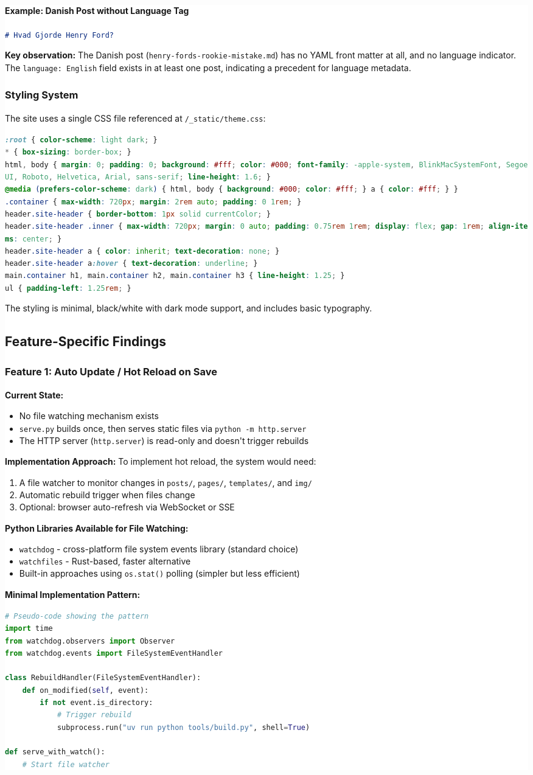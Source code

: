 #### Example: Danish Post without Language Tag
```1:1:posts/2025/henry-fords-rookie-mistake.md
# Hvad Gjorde Henry Ford?
```

**Key observation:** The Danish post (`henry-fords-rookie-mistake.md`) has no YAML front matter at all, and no language indicator. The `language: English` field exists in at least one post, indicating a precedent for language metadata.

### Styling System

The site uses a single CSS file referenced at `/_static/theme.css`:
```1:12:docs/_static/theme.css
:root { color-scheme: light dark; }
* { box-sizing: border-box; }
html, body { margin: 0; padding: 0; background: #fff; color: #000; font-family: -apple-system, BlinkMacSystemFont, Segoe UI, Roboto, Helvetica, Arial, sans-serif; line-height: 1.6; }
@media (prefers-color-scheme: dark) { html, body { background: #000; color: #fff; } a { color: #fff; } }
.container { max-width: 720px; margin: 2rem auto; padding: 0 1rem; }
header.site-header { border-bottom: 1px solid currentColor; }
header.site-header .inner { max-width: 720px; margin: 0 auto; padding: 0.75rem 1rem; display: flex; gap: 1rem; align-items: center; }
header.site-header a { color: inherit; text-decoration: none; }
header.site-header a:hover { text-decoration: underline; }
main.container h1, main.container h2, main.container h3 { line-height: 1.25; }
ul { padding-left: 1.25rem; }
```

The styling is minimal, black/white with dark mode support, and includes basic typography.

## Feature-Specific Findings

### Feature 1: Auto Update / Hot Reload on Save

**Current State:**
- No file watching mechanism exists
- `serve.py` builds once, then serves static files via `python -m http.server`
- The HTTP server (`http.server`) is read-only and doesn't trigger rebuilds

**Implementation Approach:**
To implement hot reload, the system would need:
1. A file watcher to monitor changes in `posts/`, `pages/`, `templates/`, and `img/`
2. Automatic rebuild trigger when files change
3. Optional: browser auto-refresh via WebSocket or SSE

**Python Libraries Available for File Watching:**
- `watchdog` - cross-platform file system events library (standard choice)
- `watchfiles` - Rust-based, faster alternative
- Built-in approaches using `os.stat()` polling (simpler but less efficient)

**Minimal Implementation Pattern:**
```python
# Pseudo-code showing the pattern
import time
from watchdog.observers import Observer
from watchdog.events import FileSystemEventHandler

class RebuildHandler(FileSystemEventHandler):
    def on_modified(self, event):
        if not event.is_directory:
            # Trigger rebuild
            subprocess.run("uv run python tools/build.py", shell=True)

def serve_with_watch():
    # Start file watcher
```